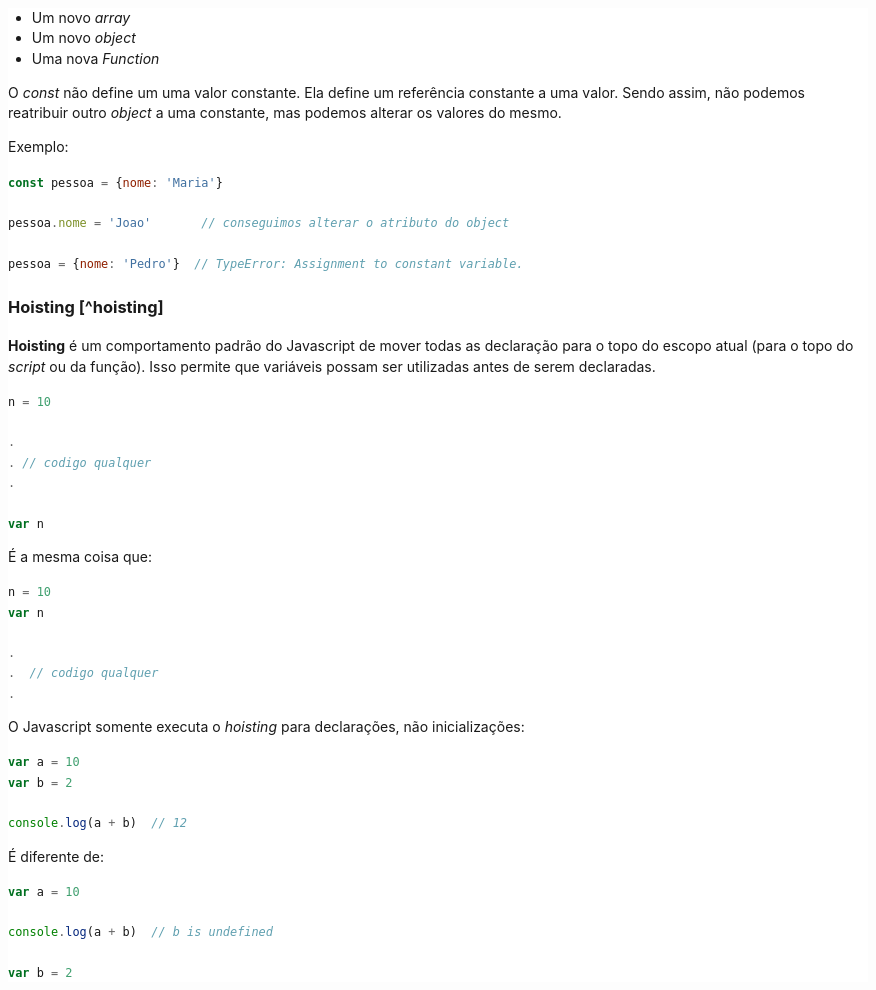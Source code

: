 - Um novo *array*
- Um novo *object*
- Uma nova *Function*

O *const* não define um uma valor constante. Ela define um referência constante a uma valor. Sendo assim, não podemos reatribuir outro *object* a uma constante, mas podemos alterar os valores do mesmo.

Exemplo:

```javascript
const pessoa = {nome: 'Maria'}

pessoa.nome = 'Joao'       // conseguimos alterar o atributo do object

pessoa = {nome: 'Pedro'}  // TypeError: Assignment to constant variable.

```

### Hoisting [^hoisting]

**Hoisting** é um comportamento padrão do Javascript de mover todas as declaração para o topo do escopo atual (para o topo do *script* ou da função). Isso permite que variáveis possam ser utilizadas antes de serem declaradas.

```javascript
n = 10

.
. // codigo qualquer
.

var n
```
É a mesma coisa que:

```javascript
n = 10
var n

.
.  // codigo qualquer
.
```

O Javascript somente executa o *hoisting* para declarações, não inicializações:

```javascript
var a = 10
var b = 2

console.log(a + b)  // 12
```
É diferente de:

```javascript
var a = 10

console.log(a + b)  // b is undefined

var b = 2
```
